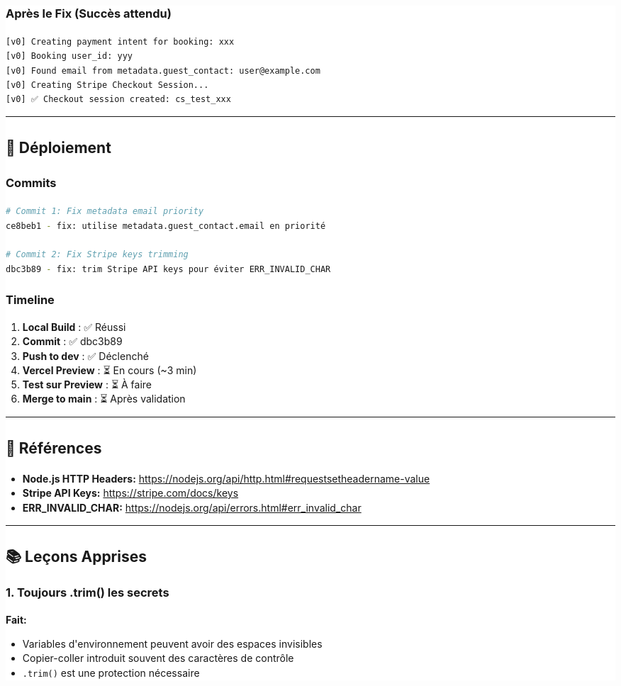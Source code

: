 ### Après le Fix (Succès attendu)

```
[v0] Creating payment intent for booking: xxx
[v0] Booking user_id: yyy
[v0] Found email from metadata.guest_contact: user@example.com
[v0] Creating Stripe Checkout Session...
[v0] ✅ Checkout session created: cs_test_xxx
```

---

## 🚀 Déploiement

### Commits

```bash
# Commit 1: Fix metadata email priority
ce8beb1 - fix: utilise metadata.guest_contact.email en priorité

# Commit 2: Fix Stripe keys trimming
dbc3b89 - fix: trim Stripe API keys pour éviter ERR_INVALID_CHAR
```

### Timeline

1. **Local Build** : ✅ Réussi
2. **Commit** : ✅ dbc3b89
3. **Push to dev** : ✅ Déclenché
4. **Vercel Preview** : ⏳ En cours (~3 min)
5. **Test sur Preview** : ⏳ À faire
6. **Merge to main** : ⏳ Après validation

---

## 🔗 Références

- **Node.js HTTP Headers:** https://nodejs.org/api/http.html#requestsetheadername-value
- **Stripe API Keys:** https://stripe.com/docs/keys
- **ERR_INVALID_CHAR:** https://nodejs.org/api/errors.html#err_invalid_char

---

## 📚 Leçons Apprises

### 1. Toujours .trim() les secrets

**Fait:**
- Variables d'environnement peuvent avoir des espaces invisibles
- Copier-coller introduit souvent des caractères de contrôle
- `.trim()` est une protection nécessaire
